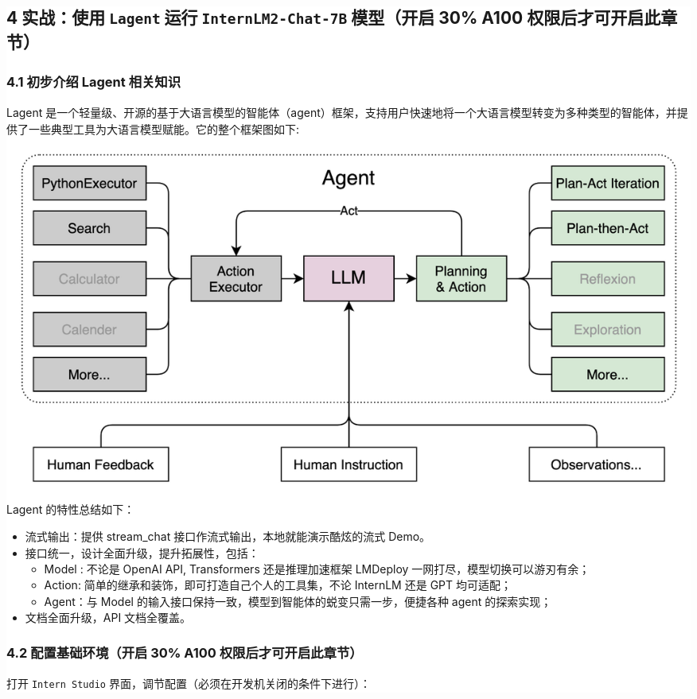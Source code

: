 ##  4 **实战：使用 `Lagent` 运行 `InternLM2-Chat-7B` 模型（开启 30% A100 权限后才可开启此章节）**

### 4.1 **初步介绍 Lagent 相关知识**
Lagent 是一个轻量级、开源的基于大语言模型的智能体（agent）框架，支持用户快速地将一个大语言模型转变为多种类型的智能体，并提供了一些典型工具为大语言模型赋能。它的整个框架图如下:

![alt text](images/Lagent-1.png)

Lagent 的特性总结如下：
- 流式输出：提供 stream_chat 接口作流式输出，本地就能演示酷炫的流式 Demo。
- 接口统一，设计全面升级，提升拓展性，包括：  
    - Model : 不论是 OpenAI API, Transformers 还是推理加速框架 LMDeploy 一网打尽，模型切换可以游刃有余；         
    - Action: 简单的继承和装饰，即可打造自己个人的工具集，不论 InternLM 还是 GPT 均可适配；        
    - Agent：与 Model 的输入接口保持一致，模型到智能体的蜕变只需一步，便捷各种 agent 的探索实现；  
- 文档全面升级，API 文档全覆盖。

### 4.2 **配置基础环境（开启 30% A100 权限后才可开启此章节）**

打开 `Intern Studio` 界面，调节配置（必须在开发机关闭的条件下进行）：
